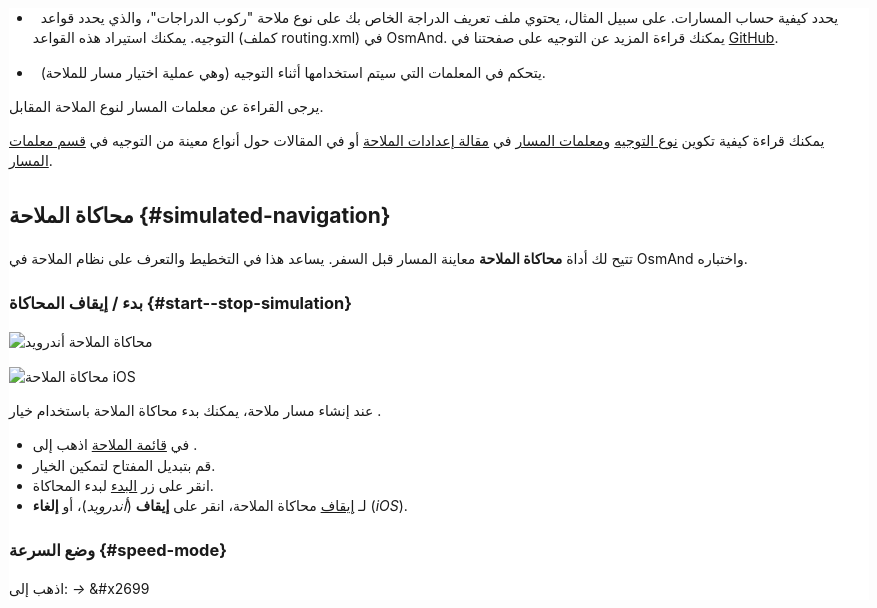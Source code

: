 - &nbsp;**<Translate android="true" ids="nav_type_hint"/>** يحدد كيفية حساب المسارات. على سبيل المثال، يحتوي ملف تعريف الدراجة الخاص بك على نوع ملاحة "ركوب الدراجات"، والذي يحدد قواعد التوجيه. يمكنك استيراد هذه القواعد (كملف routing.xml) في OsmAnd. يمكنك قراءة المزيد عن التوجيه على صفحتنا في [GitHub](https://github.com/osmandapp/OsmAnd-resources/blob/master/routing).&nbsp;  

- &nbsp;**<Translate android="true" ids="route_parameters"/>** يتحكم في المعلمات التي سيتم استخدامها أثناء التوجيه (وهي عملية اختيار مسار للملاحة).

يرجى القراءة عن معلمات المسار لنوع الملاحة المقابل.

يمكنك قراءة كيفية تكوين [نوع التوجيه](../routing/osmand-routing.md#routing-types) و[معلمات المسار](../guidance/navigation-settings.md#route-parameters) في [مقالة إعدادات الملاحة](../guidance/navigation-settings.md) أو في المقالات حول أنواع معينة من التوجيه في [قسم معلمات المسار](../routing/osmand-routing.md#routing-types).  


## محاكاة الملاحة {#simulated-navigation}

تتيح لك أداة **محاكاة الملاحة** معاينة المسار قبل السفر. يساعد هذا في التخطيط والتعرف على نظام الملاحة في OsmAnd واختباره.

### بدء / إيقاف المحاكاة {#start--stop-simulation}

<Tabs groupId="operating-systems" queryString="current-os">

<TabItem value="android" label="أندرويد">

![محاكاة الملاحة أندرويد](@site/static/img/navigation/route/simulate_navigation_andr_1.png)

</TabItem>

<TabItem value="ios" label="iOS">

![محاكاة الملاحة iOS](@site/static/img/navigation/route/simulate_navigation_ios_1.png)

</TabItem>

</Tabs>

عند إنشاء مسار ملاحة، يمكنك بدء محاكاة الملاحة باستخدام خيار **<Translate android="true" ids="simulate_navigation"/>**.  

- في [قائمة الملاحة](#navigation-menu) اذهب إلى *<Translate android="true" ids="shared_string_settings,simulate_navigation"/>*.
- قم بتبديل المفتاح لتمكين الخيار.
- انقر على زر [البدء](#start--stop-navigation) لبدء المحاكاة.
- لـ [إيقاف](#start--stop-navigation) محاكاة الملاحة، انقر على **إيقاف** (*أندرويد*)، أو **إلغاء** (*iOS*).


### وضع السرعة {#speed-mode}

<Tabs groupId="operating-systems" queryString="current-os">

<TabItem value="android" label="أندرويد">

اذهب إلى: *<Translate android="true" ids="shared_string_navigation,shared_string_settings,simulate_navigation"/>  →*  &#x2699
